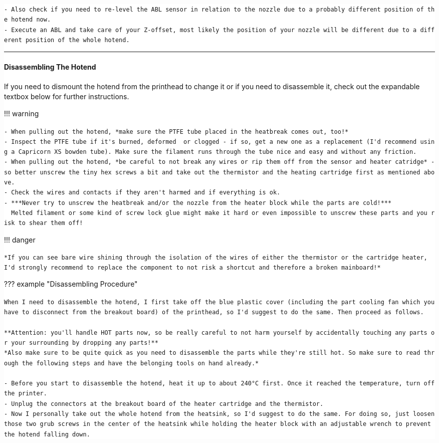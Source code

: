     - Also check if you need to re-level the ABL sensor in relation to the nozzle due to a probably different position of the hotend now.  
    - Execute an ABL and take care of your Z-offset, most likely the position of your nozzle will be different due to a different position of the whole hotend.  
  
  
---

#### Disassembling The Hotend
If you need to dismount the hotend from the printhead to change it or if you need to disassemble it, check out the expandable textbox below for further instructions. 

!!! warning  

    - When pulling out the hotend, *make sure the PTFE tube placed in the heatbreak comes out, too!*  
    - Inspect the PTFE tube if it's burned, deformed  or clogged - if so, get a new one as a replacement (I'd recommend using a Capricorn XS bowden tube). Make sure the filament runs through the tube nice and easy and without any friction.   
    - When pulling out the hotend, *be careful to not break any wires or rip them off from the sensor and heater catridge* - so better unscrew the tiny hex screws a bit and take out the thermistor and the heating cartridge first as mentioned above. 
    - Check the wires and contacts if they aren't harmed and if everything is ok. 
    - ***Never try to unscrew the heatbreak and/or the nozzle from the heater block while the parts are cold!***  
      Melted filament or some kind of screw lock glue might make it hard or even impossible to unscrew these parts and you risk to shear them off!  

!!! danger  

    *If you can see bare wire shining through the isolation of the wires of either the thermistor or the cartridge heater, I'd strongly recommend to replace the component to not risk a shortcut and therefore a broken mainboard!*   


??? example "Disassembling Procedure"  

    When I need to disassemble the hotend, I first take off the blue plastic cover (including the part cooling fan which you have to disconnect from the breakout board) of the printhead, so I'd suggest to do the same. Then proceed as follows.   

    **Attention: you'll handle HOT parts now, so be really careful to not harm yourself by accidentally touching any parts or your surrounding by dropping any parts!**  
    *Also make sure to be quite quick as you need to disassemble the parts while they're still hot. So make sure to read through the following steps and have the belonging tools on hand already.*  
    
    - Before you start to disassemble the hotend, heat it up to about 240°C first. Once it reached the temperature, turn off the printer.  
    - Unplug the connectors at the breakout board of the heater cartridge and the thermistor.  
    - Now I personally take out the whole hotend from the heatsink, so I'd suggest to do the same. For doing so, just loosen those two grub screws in the center of the heatsink while holding the heater block with an adjustable wrench to prevent the hotend falling down.  